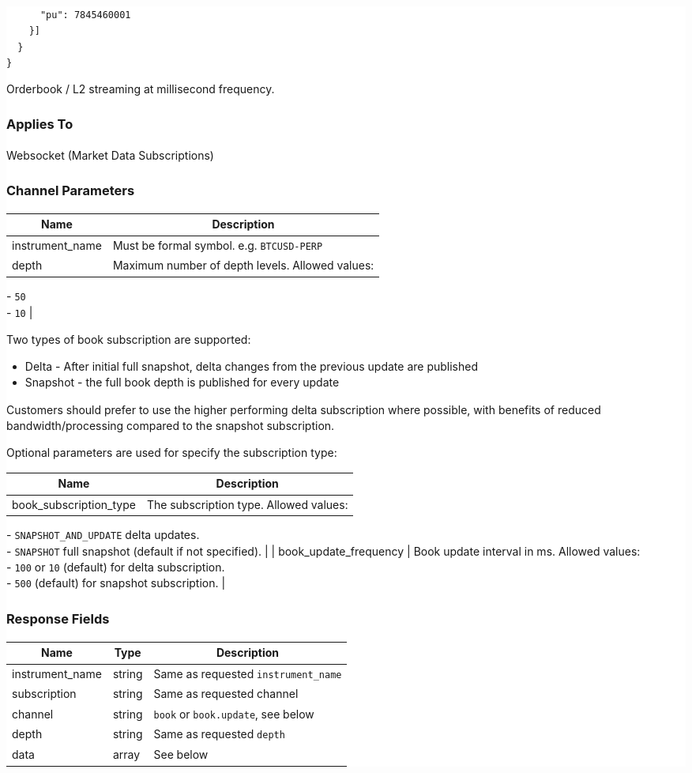           "pu": 7845460001
        }]
      }
    }

Orderbook / L2 streaming at millisecond frequency.

### Applies To

Websocket (Market Data Subscriptions)

### Channel Parameters

| Name            | Description                                     |
| --------------- | ----------------------------------------------- |
| instrument_name | Must be formal symbol. e.g. `BTCUSD-PERP`       |
| depth           | Maximum number of depth levels. Allowed values: |

\- `50`  
\- `10` |

Two types of book subscription are supported:

- Delta - After initial full snapshot, delta changes from the previous update
  are published
- Snapshot - the full book depth is published for every update

Customers should prefer to use the higher performing delta subscription where
possible, with benefits of reduced bandwidth/processing compared to the snapshot
subscription.

Optional parameters are used for specify the subscription type:

| Name                   | Description                            |
| ---------------------- | -------------------------------------- |
| book_subscription_type | The subscription type. Allowed values: |

\- `SNAPSHOT_AND_UPDATE` delta updates.  
\- `SNAPSHOT` full snapshot (default if not specified). | |
book_update_frequency | Book update interval in ms. Allowed values:  
\- `100` or `10` (default) for delta subscription.  
\- `500` (default) for snapshot subscription. |

### Response Fields

| Name            | Type   | Description                         |
| --------------- | ------ | ----------------------------------- |
| instrument_name | string | Same as requested `instrument_name` |
| subscription    | string | Same as requested channel           |
| channel         | string | `book` or `book.update`, see below  |
| depth           | string | Same as requested `depth`           |
| data            | array  | See below                           |
